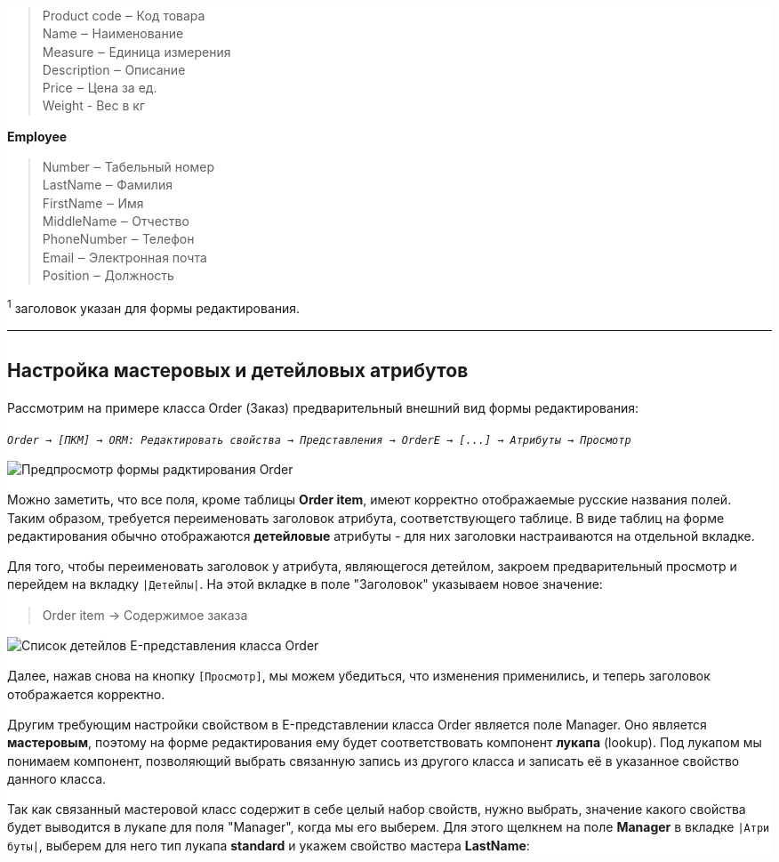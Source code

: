 > Product code ‒ Код товара  
> Name ‒ Наименование  
> Measure ‒ Единица измерения  
> Description ‒ Описание  
> Price ‒ Цена за ед.  
> Weight - Вес в кг

**Employee**

> Number ‒ Табельный номер  
> LastName ‒ Фамилия  
> FirstName ‒ Имя  
> MiddleName ‒ Отчество  
> PhoneNumber ‒ Телефон  
> Email ‒ Электронная почта  
> Position ‒ Должность

<sup>1</sup> заголовок указан для формы редактирования.

---

## Настройка мастеровых и детейловых атрибутов

Рассмотрим на примере класса Order (Заказ) предварительный внешний вид формы редактирования:

_`Order → [ПКМ] → ORM: Редактировать свойства → Представления → OrderE → [...] → Атрибуты → Просмотр`_

![Предпросмотр формы радктирования Order](/images/pages/guides/flexberry-ember/2-2-customize-forms/2-2-5.png)

Можно заметить, что все поля, кроме таблицы **Order item**, имеют корректно отображаемые русские названия полей. Таким образом, требуется переименовать заголовок атрибута, соответствующего таблице. В виде таблиц на форме редактирования обычно отображаются **детейловые** атрибуты - для них заголовки настраиваются на отдельной вкладке.

Для того, чтобы переименовать заголовок у атрибута, являющегося детейлом, закроем предварительный просмотр и перейдем на вкладку `|Детейлы|`. На этой вкладке в поле "Заголовок" указываем новое значение:

> Order item → Содержимое заказа

![Список детейлов E-представления класса Order](/images/pages/guides/flexberry-ember/2-2-customize-forms/2-2-6.png)

Далее, нажав снова на кнопку `[Просмотр]`, мы можем убедиться, что изменения применились, и теперь заголовок отображается корректно.

Другим требующим настройки свойством в E-представлении класса Order является поле Manager. Оно является **мастеровым**, поэтому на форме редактирования ему будет соответствовать компонент **лукапа** (lookup). Под лукапом мы понимаем компонент, позволяющий выбрать связанную запись из другого класса и записать её в указанное свойство данного класса.

Так как связанный мастеровой класс содержит в себе целый набор свойств, нужно выбрать, значение какого свойства будет выводится в лукапе для поля "Manager", когда мы его выберем. Для этого щелкнем на поле **Manager** в вкладке `|Атрибуты|`, выберем для него тип лукапа **standard** и укажем свойство мастера **LastName**:
